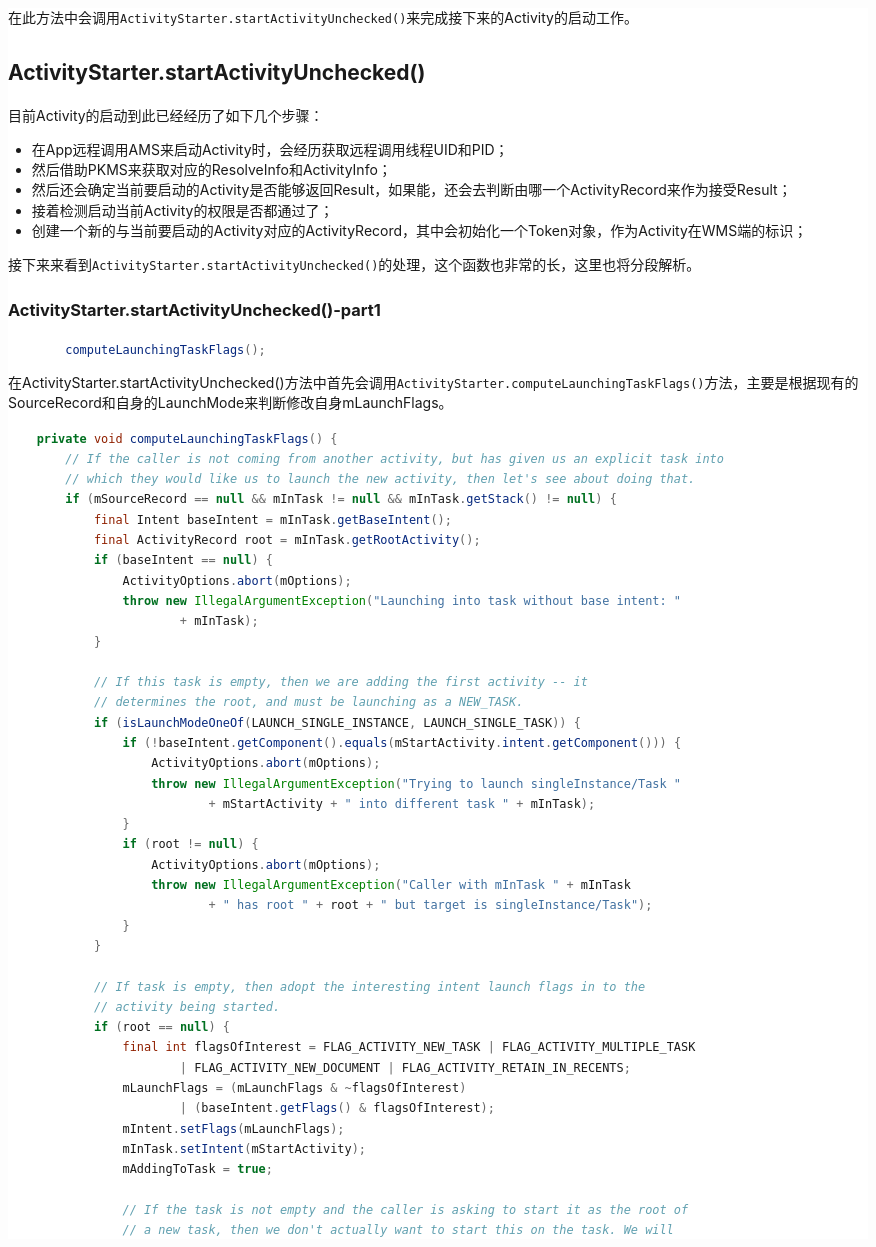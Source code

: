 
在此方法中会调用`ActivityStarter.startActivityUnchecked()`来完成接下来的Activity的启动工作。


## ActivityStarter.startActivityUnchecked()

目前Activity的启动到此已经经历了如下几个步骤：
- 在App远程调用AMS来启动Activity时，会经历获取远程调用线程UID和PID；
- 然后借助PKMS来获取对应的ResolveInfo和ActivityInfo；
- 然后还会确定当前要启动的Activity是否能够返回Result，如果能，还会去判断由哪一个ActivityRecord来作为接受Result；
- 接着检测启动当前Activity的权限是否都通过了；
- 创建一个新的与当前要启动的Activity对应的ActivityRecord，其中会初始化一个Token对象，作为Activity在WMS端的标识；

接下来来看到`ActivityStarter.startActivityUnchecked()`的处理，这个函数也非常的长，这里也将分段解析。

### ActivityStarter.startActivityUnchecked()-part1

```java
        computeLaunchingTaskFlags();
```

在ActivityStarter.startActivityUnchecked()方法中首先会调用`ActivityStarter.computeLaunchingTaskFlags()`方法，主要是根据现有的SourceRecord和自身的LaunchMode来判断修改自身mLaunchFlags。

```java
    private void computeLaunchingTaskFlags() {
        // If the caller is not coming from another activity, but has given us an explicit task into
        // which they would like us to launch the new activity, then let's see about doing that.
        if (mSourceRecord == null && mInTask != null && mInTask.getStack() != null) {
            final Intent baseIntent = mInTask.getBaseIntent();
            final ActivityRecord root = mInTask.getRootActivity();
            if (baseIntent == null) {
                ActivityOptions.abort(mOptions);
                throw new IllegalArgumentException("Launching into task without base intent: "
                        + mInTask);
            }

            // If this task is empty, then we are adding the first activity -- it
            // determines the root, and must be launching as a NEW_TASK.
            if (isLaunchModeOneOf(LAUNCH_SINGLE_INSTANCE, LAUNCH_SINGLE_TASK)) {
                if (!baseIntent.getComponent().equals(mStartActivity.intent.getComponent())) {
                    ActivityOptions.abort(mOptions);
                    throw new IllegalArgumentException("Trying to launch singleInstance/Task "
                            + mStartActivity + " into different task " + mInTask);
                }
                if (root != null) {
                    ActivityOptions.abort(mOptions);
                    throw new IllegalArgumentException("Caller with mInTask " + mInTask
                            + " has root " + root + " but target is singleInstance/Task");
                }
            }

            // If task is empty, then adopt the interesting intent launch flags in to the
            // activity being started.
            if (root == null) {
                final int flagsOfInterest = FLAG_ACTIVITY_NEW_TASK | FLAG_ACTIVITY_MULTIPLE_TASK
                        | FLAG_ACTIVITY_NEW_DOCUMENT | FLAG_ACTIVITY_RETAIN_IN_RECENTS;
                mLaunchFlags = (mLaunchFlags & ~flagsOfInterest)
                        | (baseIntent.getFlags() & flagsOfInterest);
                mIntent.setFlags(mLaunchFlags);
                mInTask.setIntent(mStartActivity);
                mAddingToTask = true;

                // If the task is not empty and the caller is asking to start it as the root of
                // a new task, then we don't actually want to start this on the task. We will
```